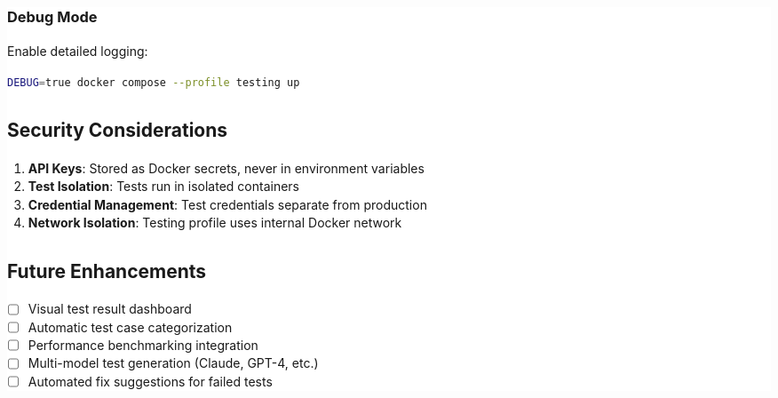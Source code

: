 ### Debug Mode

Enable detailed logging:

```bash
DEBUG=true docker compose --profile testing up
```

## Security Considerations

1. **API Keys**: Stored as Docker secrets, never in environment variables
2. **Test Isolation**: Tests run in isolated containers
3. **Credential Management**: Test credentials separate from production
4. **Network Isolation**: Testing profile uses internal Docker network

## Future Enhancements

- [ ] Visual test result dashboard
- [ ] Automatic test case categorization
- [ ] Performance benchmarking integration
- [ ] Multi-model test generation (Claude, GPT-4, etc.)
- [ ] Automated fix suggestions for failed tests
